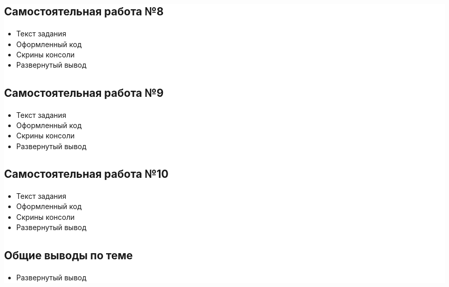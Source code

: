 ## Самостоятельная работа №8
- Текст задания
- Оформленный код
- Скрины консоли
- Развернутый вывод
  
## Самостоятельная работа №9
- Текст задания
- Оформленный код
- Скрины консоли
- Развернутый вывод
  
## Самостоятельная работа №10
- Текст задания
- Оформленный код
- Скрины консоли
- Развернутый вывод

## Общие выводы по теме
- Развернутый вывод
